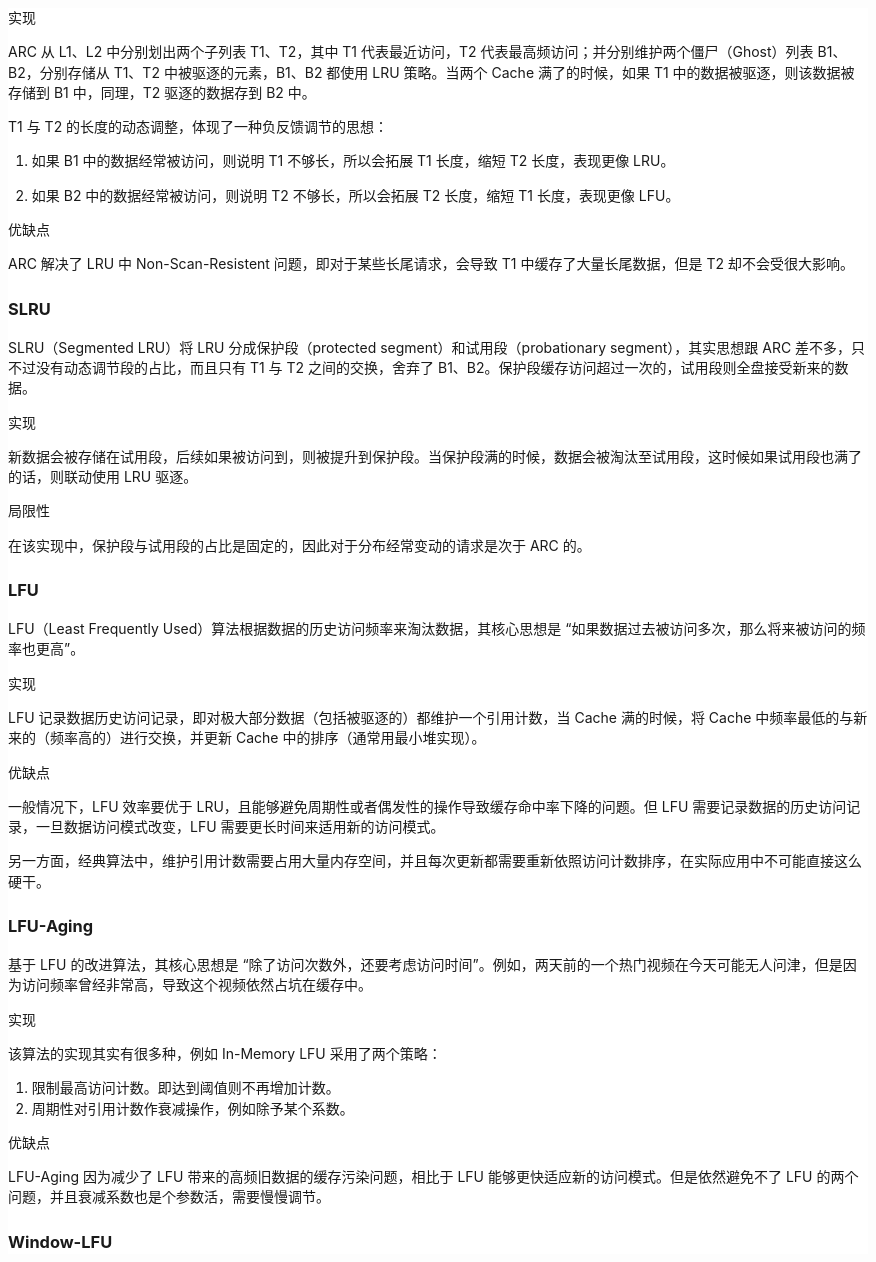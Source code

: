 实现

ARC 从 L1、L2 中分别划出两个子列表 T1、T2，其中 T1 代表最近访问，T2 代表最高频访问；并分别维护两个僵尸（Ghost）列表 B1、B2，分别存储从 T1、T2 中被驱逐的元素，B1、B2 都使用 LRU 策略。当两个 Cache 满了的时候，如果 T1 中的数据被驱逐，则该数据被存储到 B1 中，同理，T2 驱逐的数据存到 B2 中。

T1 与 T2 的长度的动态调整，体现了一种负反馈调节的思想：

1. 如果 B1 中的数据经常被访问，则说明 T1 不够长，所以会拓展 T1 长度，缩短 T2 长度，表现更像 LRU。

2. 如果 B2 中的数据经常被访问，则说明 T2 不够长，所以会拓展 T2 长度，缩短 T1 长度，表现更像 LFU。

优缺点

ARC 解决了 LRU 中 Non-Scan-Resistent 问题，即对于某些长尾请求，会导致 T1 中缓存了大量长尾数据，但是 T2 却不会受很大影响。

### SLRU

SLRU（Segmented LRU）将 LRU 分成保护段（protected segment）和试用段（probationary segment），其实思想跟 ARC 差不多，只不过没有动态调节段的占比，而且只有 T1 与 T2 之间的交换，舍弃了 B1、B2。保护段缓存访问超过一次的，试用段则全盘接受新来的数据。

实现

新数据会被存储在试用段，后续如果被访问到，则被提升到保护段。当保护段满的时候，数据会被淘汰至试用段，这时候如果试用段也满了的话，则联动使用 LRU 驱逐。

局限性

在该实现中，保护段与试用段的占比是固定的，因此对于分布经常变动的请求是次于 ARC 的。

### LFU

LFU（Least Frequently Used）算法根据数据的历史访问频率来淘汰数据，其核心思想是 “如果数据过去被访问多次，那么将来被访问的频率也更高”。

实现

LFU 记录数据历史访问记录，即对极大部分数据（包括被驱逐的）都维护一个引用计数，当 Cache 满的时候，将 Cache 中频率最低的与新来的（频率高的）进行交换，并更新 Cache 中的排序（通常用最小堆实现）。

优缺点

一般情况下，LFU 效率要优于 LRU，且能够避免周期性或者偶发性的操作导致缓存命中率下降的问题。但 LFU 需要记录数据的历史访问记录，一旦数据访问模式改变，LFU 需要更长时间来适用新的访问模式。

另一方面，经典算法中，维护引用计数需要占用大量内存空间，并且每次更新都需要重新依照访问计数排序，在实际应用中不可能直接这么硬干。

### LFU-Aging

基于 LFU 的改进算法，其核心思想是 “除了访问次数外，还要考虑访问时间”。例如，两天前的一个热门视频在今天可能无人问津，但是因为访问频率曾经非常高，导致这个视频依然占坑在缓存中。

实现

该算法的实现其实有很多种，例如 In-Memory LFU 采用了两个策略：

1. 限制最高访问计数。即达到阈值则不再增加计数。
2. 周期性对引用计数作衰减操作，例如除予某个系数。

优缺点

LFU-Aging 因为减少了 LFU 带来的高频旧数据的缓存污染问题，相比于 LFU 能够更快适应新的访问模式。但是依然避免不了 LFU 的两个问题，并且衰减系数也是个参数活，需要慢慢调节。

### Window-LFU
